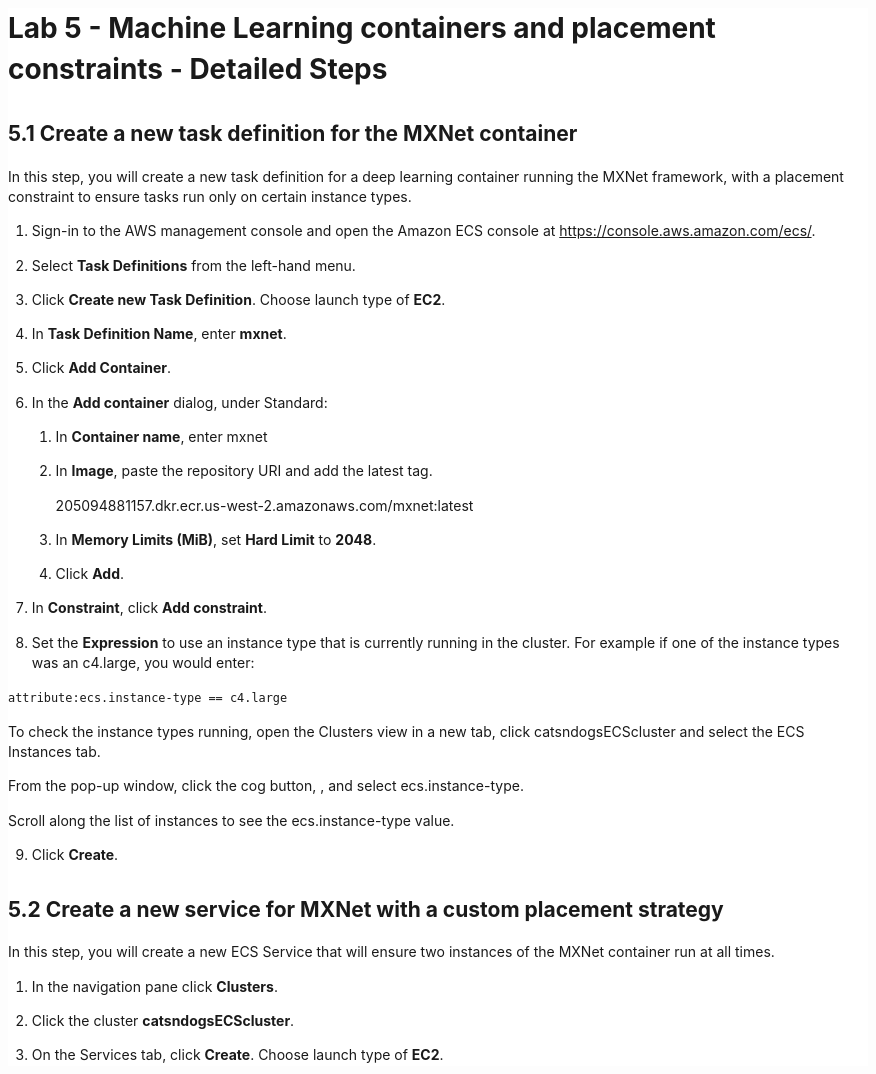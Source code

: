 # Lab 5 - Machine Learning containers and placement constraints - Detailed Steps

## 5.1	Create a new task definition for the MXNet container

In this step, you will create a new task definition for a deep learning container running the MXNet framework, with a placement constraint to ensure tasks run only on certain instance types.

1. Sign-in to the AWS management console and open the Amazon ECS console at https://console.aws.amazon.com/ecs/.

2. Select **Task Definitions** from the left-hand menu.

3. Click **Create new Task Definition**. Choose launch type of **EC2**.

4. In **Task Definition Name**, enter **mxnet**.

5. Click **Add Container**.

6. In the **Add container** dialog, under Standard:

    1. In **Container name**, enter mxnet

    2. In **Image**, paste the repository URI and add the latest tag.
        
        205094881157.dkr.ecr.us-west-2.amazonaws.com/mxnet:latest

    3. In **Memory Limits (MiB)**, set **Hard Limit** to **2048**.

    4. Click **Add**.

7. In **Constraint**, click **Add constraint**.

8. Set the **Expression** to use an instance type that is currently running in the cluster. For example if one of the instance types was an c4.large, you would enter:

`attribute:ecs.instance-type == c4.large`

To check the instance types running, open the Clusters view in a new tab, click catsndogsECScluster and select the ECS Instances tab. 

From the pop-up window, click the cog button,  , and select ecs.instance-type.

Scroll along the list of instances to see the ecs.instance-type value.

9. Click **Create**.

## 5.2	Create a new service for MXNet with a custom placement strategy

In this step, you will create a new ECS Service that will ensure two instances of the MXNet container run at all times.

1. In the navigation pane click **Clusters**.

2. Click the cluster **catsndogsECScluster**.

3. On the Services tab, click **Create**. Choose launch type of **EC2**.
